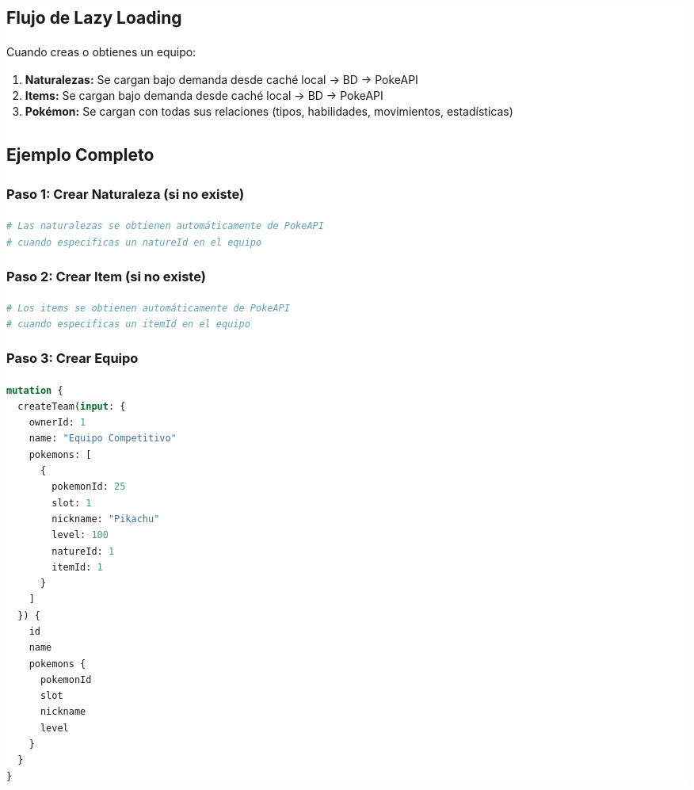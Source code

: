 ## Flujo de Lazy Loading

Cuando creas o obtienes un equipo:

1. **Naturalezas:** Se cargan bajo demanda desde caché local → BD → PokeAPI
2. **Items:** Se cargan bajo demanda desde caché local → BD → PokeAPI
3. **Pokémon:** Se cargan con todas sus relaciones (tipos, habilidades, movimientos, estadísticas)

## Ejemplo Completo

### Paso 1: Crear Naturaleza (si no existe)

```graphql
# Las naturalezas se obtienen automáticamente de PokeAPI
# cuando especificas un natureId en el equipo
```

### Paso 2: Crear Item (si no existe)

```graphql
# Los items se obtienen automáticamente de PokeAPI
# cuando especificas un itemId en el equipo
```

### Paso 3: Crear Equipo

```graphql
mutation {
  createTeam(input: {
    ownerId: 1
    name: "Equipo Competitivo"
    pokemons: [
      {
        pokemonId: 25
        slot: 1
        nickname: "Pikachu"
        level: 100
        natureId: 1
        itemId: 1
      }
    ]
  }) {
    id
    name
    pokemons {
      pokemonId
      slot
      nickname
      level
    }
  }
}
```
